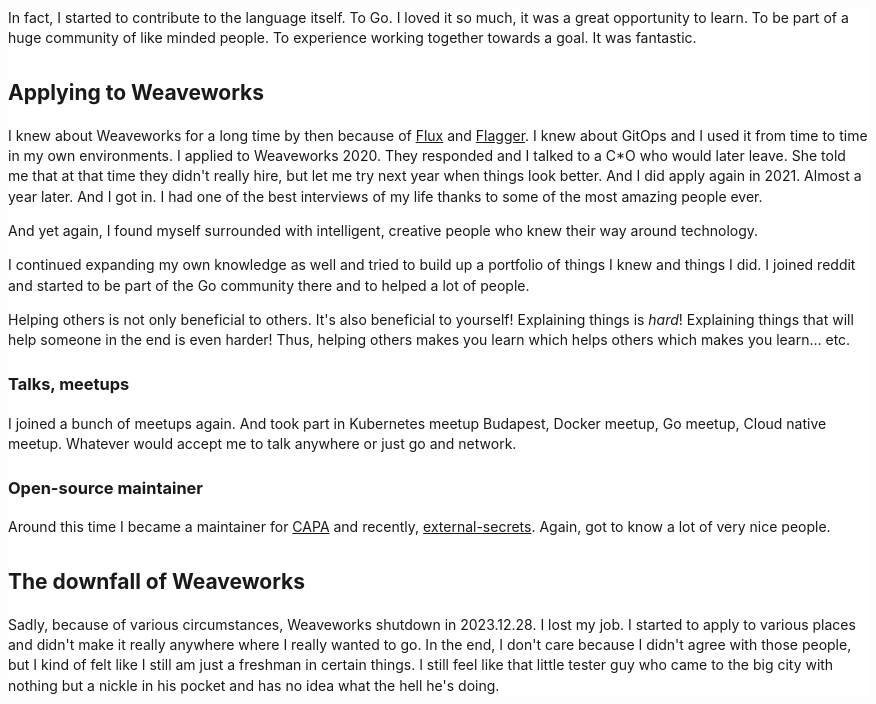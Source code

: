 In fact, I started to contribute to the language itself. To Go. I loved it so much, it was a great opportunity to learn.
To be part of a huge community of like minded people. To experience working together towards a goal. It was fantastic.

## Applying to Weaveworks

I knew about Weaveworks for a long time by then because of [Flux](https://fluxcd.io/) and [Flagger](https://docs.flagger.app/).
I knew about GitOps and I used it from time to time in my own environments. I applied to Weaveworks 2020. They responded
and I talked to a C*O who would later leave. She told me that at that time they didn't really hire, but let me try next
year when things look better. And I did apply again in 2021. Almost a year later. And I got in. I had one of the best
interviews of my life thanks to some of the most amazing people ever.

And yet again, I found myself surrounded with intelligent, creative people who knew their way around technology.

I continued expanding my own knowledge as well and tried to build up a portfolio of things I knew and things I did. I
joined reddit and started to be part of the Go community there and to helped a lot of people.

Helping others is not only beneficial to others. It's also beneficial to yourself! Explaining things is _hard_!
Explaining things that will help someone in the end is even harder! Thus, helping others makes you learn which helps
others which makes you learn... etc.

### Talks, meetups

I joined a bunch of meetups again. And took part in Kubernetes meetup Budapest, Docker meetup, Go meetup, Cloud native
meetup. Whatever would accept me to talk anywhere or just go and network.

### Open-source maintainer

Around this time I became a maintainer for [CAPA](https://github.com/kubernetes-sigs/cluster-api-provider-aws/) and recently, [external-secrets](https://external-secrets.io).
Again, got to know a lot of very nice people.

## The downfall of Weaveworks

Sadly, because of various circumstances, Weaveworks shutdown in 2023.12.28. I lost my job. I started to apply to various
places and didn't make it really anywhere where I really wanted to go. In the end, I don't care because I didn't agree
with those people, but I kind of felt like I still am just a freshman in certain things. I still feel like that little
tester guy who came to the big city with nothing but a nickle in his pocket and has no idea what the hell he's doing.
